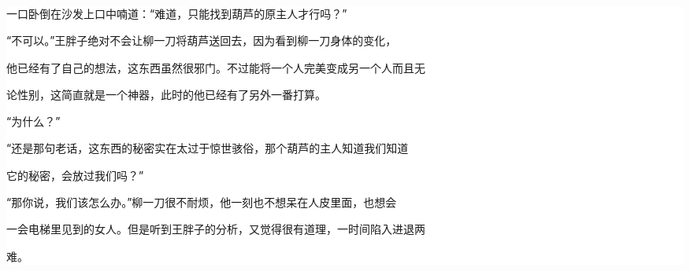 一口卧倒在沙发上口中喃道：“难道，只能找到葫芦的原主人才行吗？”

“不可以。”王胖子绝对不会让柳一刀将葫芦送回去，因为看到柳一刀身体的变化，

他已经有了自己的想法，这东西虽然很邪门。不过能将一个人完美变成另一个人而且无

论性别，这简直就是一个神器，此时的他已经有了另外一番打算。

“为什么？”

“还是那句老话，这东西的秘密实在太过于惊世骇俗，那个葫芦的主人知道我们知道

它的秘密，会放过我们吗？”

“那你说，我们该怎么办。”柳一刀很不耐烦，他一刻也不想呆在人皮里面，也想会

一会电梯里见到的女人。但是听到王胖子的分析，又觉得很有道理，一时间陷入进退两

难。


